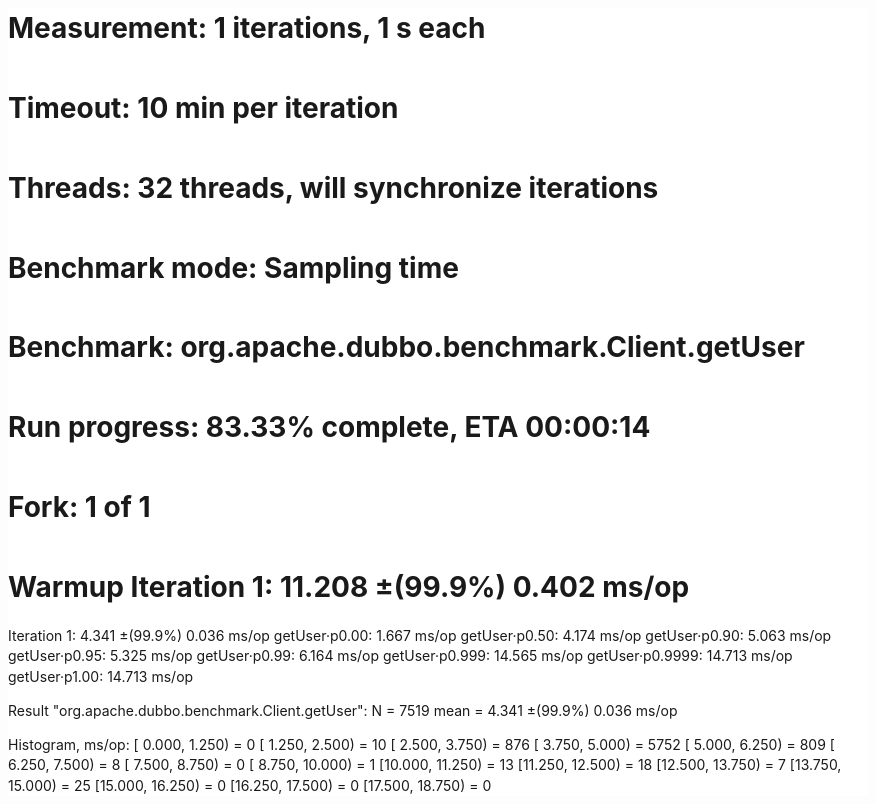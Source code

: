 # Measurement: 1 iterations, 1 s each
# Timeout: 10 min per iteration
# Threads: 32 threads, will synchronize iterations
# Benchmark mode: Sampling time
# Benchmark: org.apache.dubbo.benchmark.Client.getUser

# Run progress: 83.33% complete, ETA 00:00:14
# Fork: 1 of 1
# Warmup Iteration   1: 11.208 ±(99.9%) 0.402 ms/op
Iteration   1: 4.341 ±(99.9%) 0.036 ms/op
                 getUser·p0.00:   1.667 ms/op
                 getUser·p0.50:   4.174 ms/op
                 getUser·p0.90:   5.063 ms/op
                 getUser·p0.95:   5.325 ms/op
                 getUser·p0.99:   6.164 ms/op
                 getUser·p0.999:  14.565 ms/op
                 getUser·p0.9999: 14.713 ms/op
                 getUser·p1.00:   14.713 ms/op



Result "org.apache.dubbo.benchmark.Client.getUser":
  N = 7519
  mean =      4.341 ±(99.9%) 0.036 ms/op

  Histogram, ms/op:
    [ 0.000,  1.250) = 0 
    [ 1.250,  2.500) = 10 
    [ 2.500,  3.750) = 876 
    [ 3.750,  5.000) = 5752 
    [ 5.000,  6.250) = 809 
    [ 6.250,  7.500) = 8 
    [ 7.500,  8.750) = 0 
    [ 8.750, 10.000) = 1 
    [10.000, 11.250) = 13 
    [11.250, 12.500) = 18 
    [12.500, 13.750) = 7 
    [13.750, 15.000) = 25 
    [15.000, 16.250) = 0 
    [16.250, 17.500) = 0 
    [17.500, 18.750) = 0 
